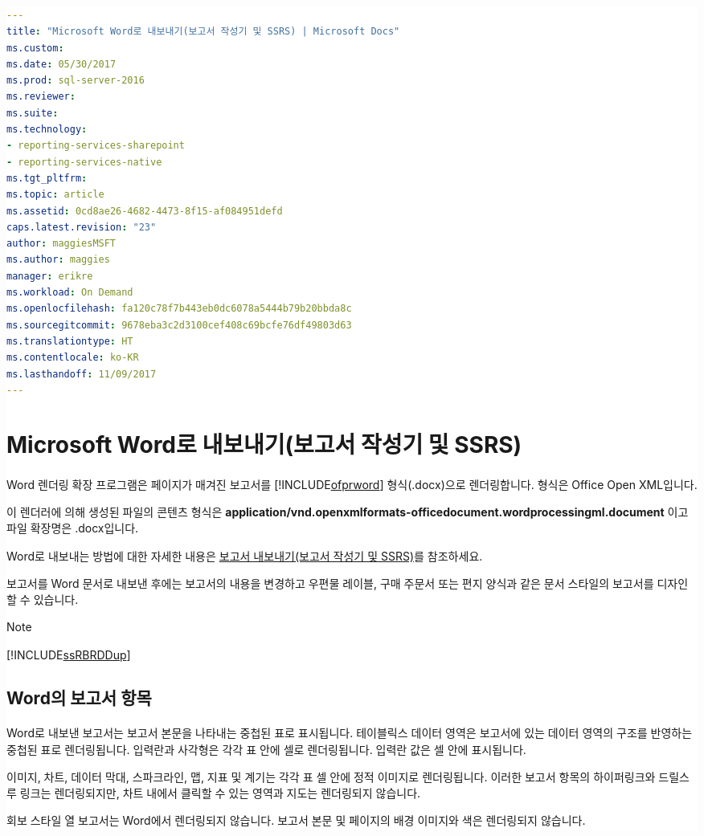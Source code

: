 ```yaml
---
title: "Microsoft Word로 내보내기(보고서 작성기 및 SSRS) | Microsoft Docs"
ms.custom: 
ms.date: 05/30/2017
ms.prod: sql-server-2016
ms.reviewer: 
ms.suite: 
ms.technology:
- reporting-services-sharepoint
- reporting-services-native
ms.tgt_pltfrm: 
ms.topic: article
ms.assetid: 0cd8ae26-4682-4473-8f15-af084951defd
caps.latest.revision: "23"
author: maggiesMSFT
ms.author: maggies
manager: erikre
ms.workload: On Demand
ms.openlocfilehash: fa120c78f7b443eb0dc6078a5444b79b20bbda8c
ms.sourcegitcommit: 9678eba3c2d3100cef408c69bcfe76df49803d63
ms.translationtype: HT
ms.contentlocale: ko-KR
ms.lasthandoff: 11/09/2017
---
```

# <a name="exporting-to-microsoft-word-report-builder-and-ssrs"></a>Microsoft Word로 내보내기(보고서 작성기 및 SSRS)

  Word 렌더링 확장 프로그램은 페이지가 매겨진 보고서를 [!INCLUDE[ofprword](../../includes/ofprword-md.md)] 형식(.docx)으로 렌더링합니다. 형식은 Office Open XML입니다.  
  
 이 렌더러에 의해 생성된 파일의 콘텐츠 형식은 **application/vnd.openxmlformats-officedocument.wordprocessingml.document** 이고 파일 확장명은 .docx입니다.  
  
 Word로 내보내는 방법에 대한 자세한 내용은 [보고서 내보내기&#40;보고서 작성기 및 SSRS&#41;](../../reporting-services/report-builder/export-reports-report-builder-and-ssrs.md)를 참조하세요.  
  
 보고서를 Word 문서로 내보낸 후에는 보고서의 내용을 변경하고 우편물 레이블, 구매 주문서 또는 편지 양식과 같은 문서 스타일의 보고서를 디자인할 수 있습니다.  
  
> [!NOTE]  
>  [!INCLUDE[ssRBRDDup](../../includes/ssrbrddup-md.md)]  
  
##  <a name="ReportItemsWord"></a> Word의 보고서 항목  
 Word로 내보낸 보고서는 보고서 본문을 나타내는 중첩된 표로 표시됩니다. 테이블릭스 데이터 영역은 보고서에 있는 데이터 영역의 구조를 반영하는 중첩된 표로 렌더링됩니다. 입력란과 사각형은 각각 표 안에 셀로 렌더링됩니다. 입력란 값은 셀 안에 표시됩니다.  
  
 이미지, 차트, 데이터 막대, 스파크라인, 맵, 지표 및 계기는 각각 표 셀 안에 정적 이미지로 렌더링됩니다. 이러한 보고서 항목의 하이퍼링크와 드릴스루 링크는 렌더링되지만, 차트 내에서 클릭할 수 있는 영역과 지도는 렌더링되지 않습니다.  
  
 회보 스타일 열 보고서는 Word에서 렌더링되지 않습니다. 보고서 본문 및 페이지의 배경 이미지와 색은 렌더링되지 않습니다.  
  